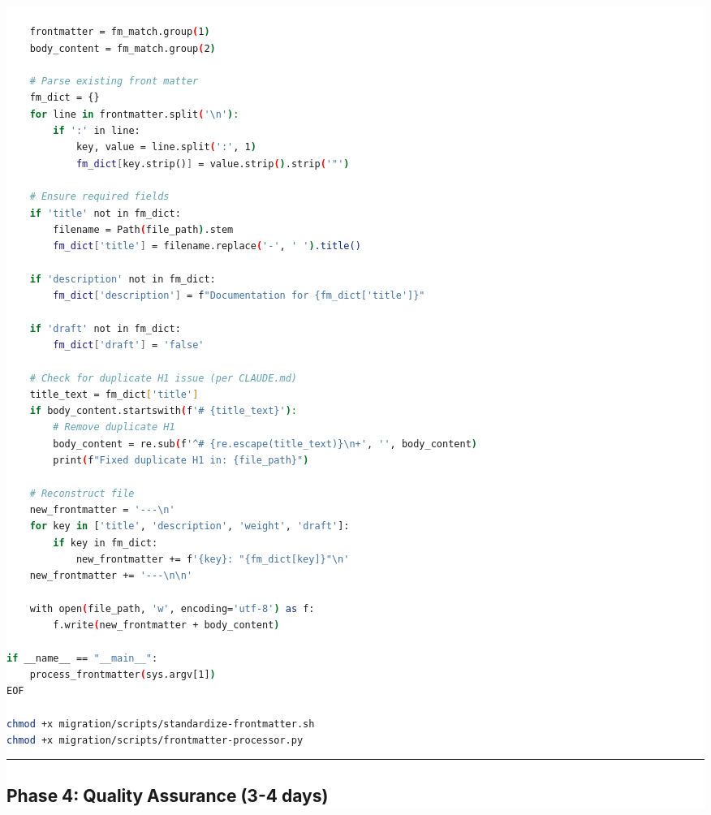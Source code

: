 ```bash
        
    frontmatter = fm_match.group(1)
    body_content = fm_match.group(2)
    
    # Parse existing front matter
    fm_dict = {}
    for line in frontmatter.split('\n'):
        if ':' in line:
            key, value = line.split(':', 1)
            fm_dict[key.strip()] = value.strip().strip('"')
    
    # Ensure required fields
    if 'title' not in fm_dict:
        filename = Path(file_path).stem
        fm_dict['title'] = filename.replace('-', ' ').title()
    
    if 'description' not in fm_dict:
        fm_dict['description'] = f"Documentation for {fm_dict['title']}"
        
    if 'draft' not in fm_dict:
        fm_dict['draft'] = 'false'
    
    # Check for duplicate H1 issue (per CLAUDE.md)
    title_text = fm_dict['title']
    if body_content.startswith(f'# {title_text}'):
        # Remove duplicate H1
        body_content = re.sub(f'^# {re.escape(title_text)}\n+', '', body_content)
        print(f"Fixed duplicate H1 in: {file_path}")
    
    # Reconstruct file
    new_frontmatter = '---\n'
    for key in ['title', 'description', 'weight', 'draft']:
        if key in fm_dict:
            new_frontmatter += f'{key}: "{fm_dict[key]}"\n'
    new_frontmatter += '---\n\n'
    
    with open(file_path, 'w', encoding='utf-8') as f:
        f.write(new_frontmatter + body_content)

if __name__ == "__main__":
    process_frontmatter(sys.argv[1])
EOF

chmod +x migration/scripts/standardize-frontmatter.sh
chmod +x migration/scripts/frontmatter-processor.py
```

---

## Phase 4: Quality Assurance (3-4 days)
